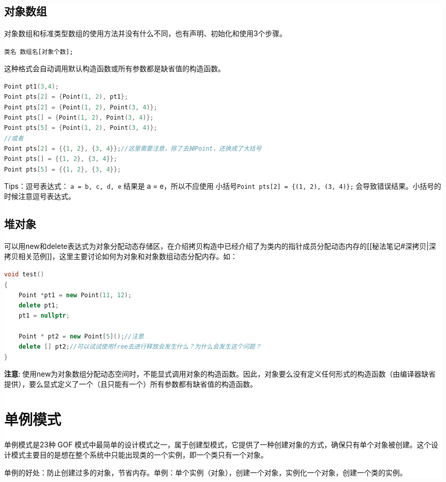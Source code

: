 

## 对象数组

对象数组和标准类型数组的使用方法并没有什么不同，也有声明、初始化和使用3个步骤。

```
类名 数组名[对象个数];
```

这种格式会自动调用默认构造函数或所有参数都是缺省值的构造函数。

```c++
Point pt1(3,4);
Point pts[2] = {Point(1, 2), pt1};
Point pts[2] = {Point(1, 2), Point(3, 4)};
Point pts[] = {Point(1, 2), Point(3, 4)};
Point pts[5] = {Point(1, 2), Point(3, 4)};
//或者
Point pts[2] = {{1, 2}, {3, 4}};//这里需要注意，除了去掉Point，还换成了大括号
Point pts[] = {{1, 2}, {3, 4}};
Point pts[5] = {{1, 2}, {3, 4}};
```

Tips：逗号表达式： `a = b, c, d, e`  结果是 a = e，所以不应使用 小括号`Point pts[2] = {(1, 2), (3, 4)};` 会导致错误结果。小括号的时候注意逗号表达式。



## 堆对象

可以用new和delete表达式为对象分配动态存储区，在介绍拷贝构造中已经介绍了为类内的指针成员分配动态内存的[[秘法笔记#深拷贝|深拷贝相关范例]]，这里主要讨论如何为对象和对象数组动态分配内存。如：

```c++
void test()
{
	Point *pt1 = new Point(11, 12);
	delete pt1;
	pt1 = nullptr;
    
	Point * pt2 = new Point[5]();//注意
	delete [] pt2;//可以试试使用free去进行释放会发生什么？为什么会发生这个问题？
}
```

**注意**: 使用new为对象数组分配动态空间时，不能显式调用对象的构造函数。因此，对象要么没有定义任何形式的构造函数（由编译器缺省提供），要么显式定义了一个（且只能有一个）所有参数都有缺省值的构造函数。



# 单例模式

单例模式是23种 GOF 模式中最简单的设计模式之一，属于创建型模式，它提供了一种创建对象的方式，确保只有单个对象被创建。这个设计模式主要目的是想在整个系统中只能出现类的一个实例，即一个类只有一个对象。

单例的好处：防止创建过多的对象，节省内存。单例：单个实例（对象），创建一个对象，实例化一个对象，创建一个类的实例。
